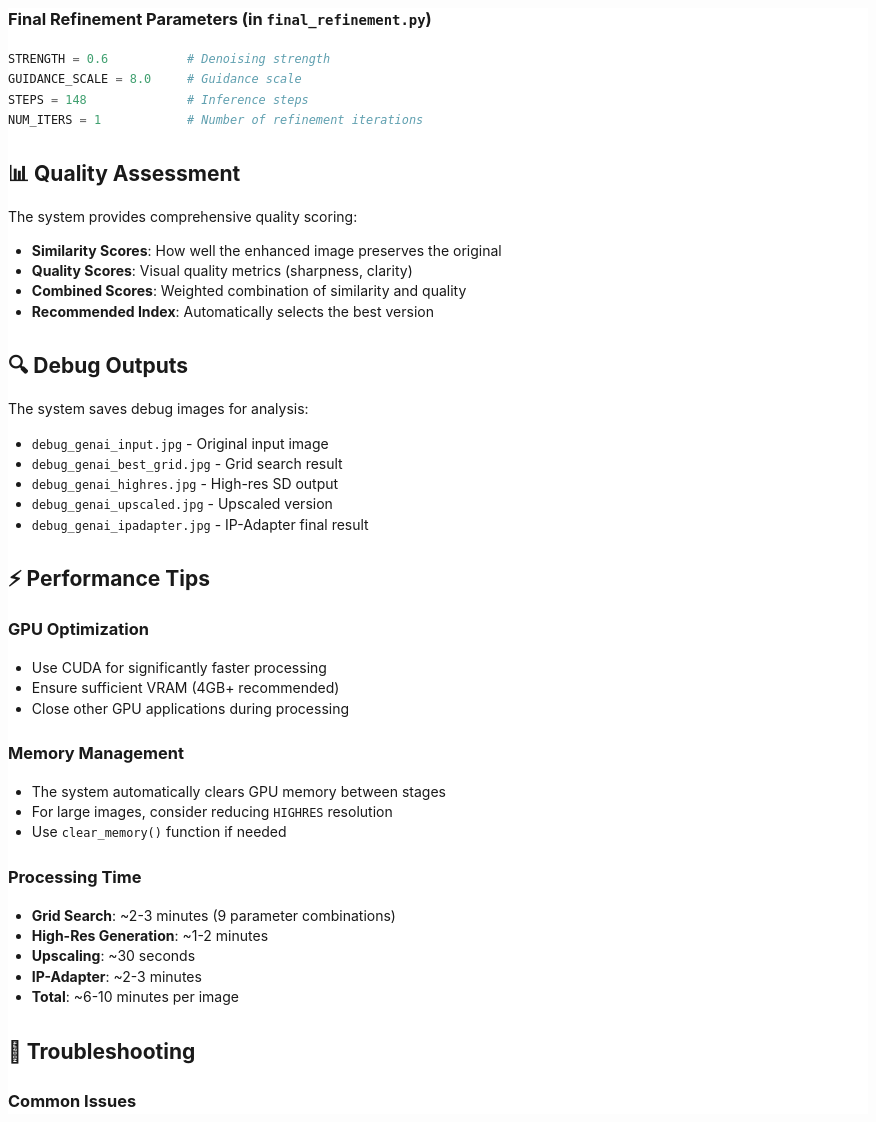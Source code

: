 ### Final Refinement Parameters (in `final_refinement.py`)

```python
STRENGTH = 0.6           # Denoising strength
GUIDANCE_SCALE = 8.0     # Guidance scale
STEPS = 148              # Inference steps
NUM_ITERS = 1            # Number of refinement iterations
```

## 📊 Quality Assessment

The system provides comprehensive quality scoring:

- **Similarity Scores**: How well the enhanced image preserves the original
- **Quality Scores**: Visual quality metrics (sharpness, clarity)
- **Combined Scores**: Weighted combination of similarity and quality
- **Recommended Index**: Automatically selects the best version

## 🔍 Debug Outputs

The system saves debug images for analysis:

- `debug_genai_input.jpg` - Original input image
- `debug_genai_best_grid.jpg` - Grid search result
- `debug_genai_highres.jpg` - High-res SD output
- `debug_genai_upscaled.jpg` - Upscaled version
- `debug_genai_ipadapter.jpg` - IP-Adapter final result

## ⚡ Performance Tips

### GPU Optimization
- Use CUDA for significantly faster processing
- Ensure sufficient VRAM (4GB+ recommended)
- Close other GPU applications during processing

### Memory Management
- The system automatically clears GPU memory between stages
- For large images, consider reducing `HIGHRES` resolution
- Use `clear_memory()` function if needed

### Processing Time
- **Grid Search**: ~2-3 minutes (9 parameter combinations)
- **High-Res Generation**: ~1-2 minutes
- **Upscaling**: ~30 seconds
- **IP-Adapter**: ~2-3 minutes
- **Total**: ~6-10 minutes per image

## 🐛 Troubleshooting

### Common Issues

